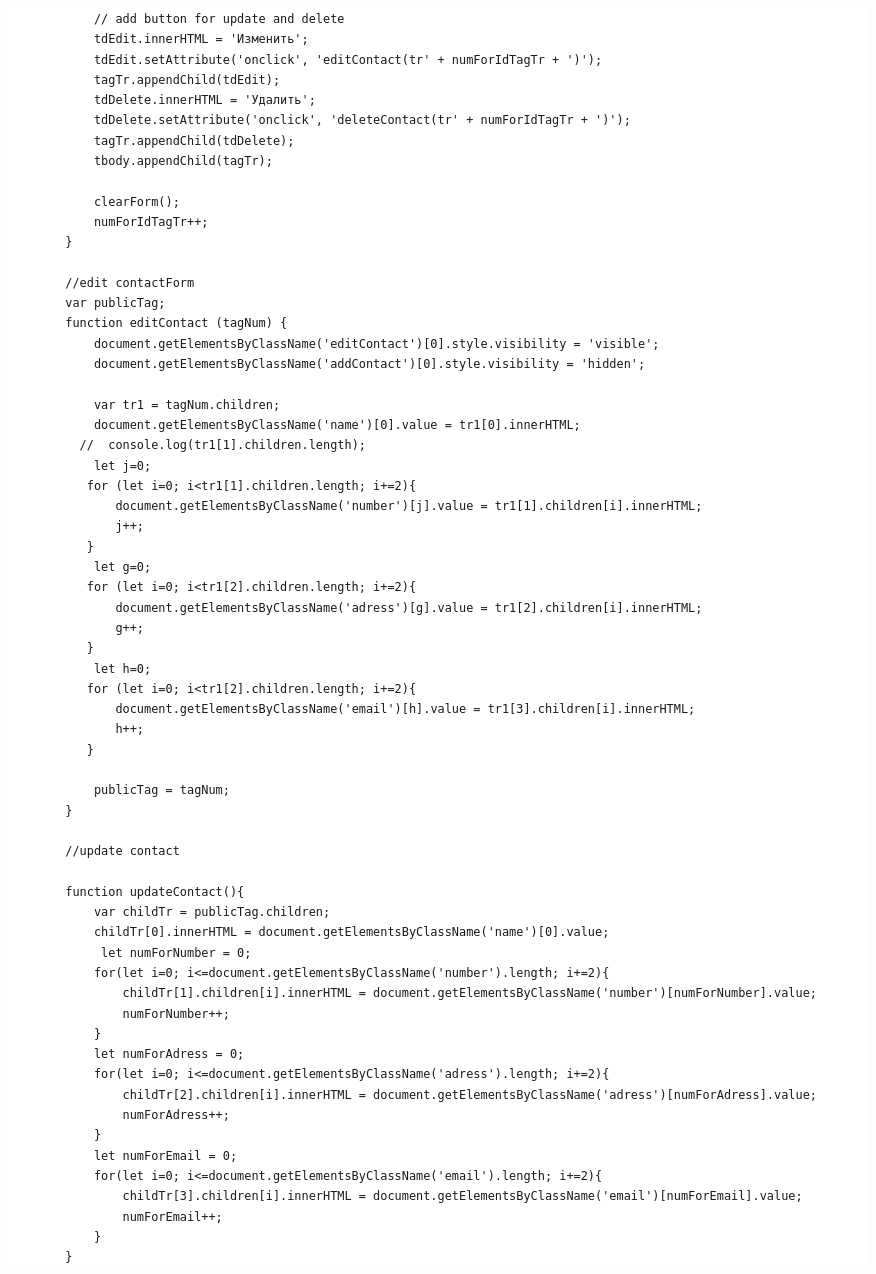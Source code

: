                 // add button for update and delete               
                tdEdit.innerHTML = 'Изменить';
                tdEdit.setAttribute('onclick', 'editContact(tr' + numForIdTagTr + ')');
                tagTr.appendChild(tdEdit);
                tdDelete.innerHTML = 'Удалить';
                tdDelete.setAttribute('onclick', 'deleteContact(tr' + numForIdTagTr + ')');
                tagTr.appendChild(tdDelete);
                tbody.appendChild(tagTr);  
                
                clearForm();
                numForIdTagTr++;
            }
            
            //edit contactForm            
            var publicTag;
            function editContact (tagNum) {
                document.getElementsByClassName('editContact')[0].style.visibility = 'visible';
                document.getElementsByClassName('addContact')[0].style.visibility = 'hidden';
                
                var tr1 = tagNum.children;                
                document.getElementsByClassName('name')[0].value = tr1[0].innerHTML;
              //  console.log(tr1[1].children.length);
                let j=0;
               for (let i=0; i<tr1[1].children.length; i+=2){                   
                   document.getElementsByClassName('number')[j].value = tr1[1].children[i].innerHTML;
                   j++;
               }
                let g=0;
               for (let i=0; i<tr1[2].children.length; i+=2){                   
                   document.getElementsByClassName('adress')[g].value = tr1[2].children[i].innerHTML;
                   g++;
               } 
                let h=0;
               for (let i=0; i<tr1[2].children.length; i+=2){                   
                   document.getElementsByClassName('email')[h].value = tr1[3].children[i].innerHTML;
                   h++;
               }
                
                publicTag = tagNum;
            }    
            
            //update contact
            
            function updateContact(){
                var childTr = publicTag.children;
                childTr[0].innerHTML = document.getElementsByClassName('name')[0].value;
                 let numForNumber = 0;          
                for(let i=0; i<=document.getElementsByClassName('number').length; i+=2){
                    childTr[1].children[i].innerHTML = document.getElementsByClassName('number')[numForNumber].value;
                    numForNumber++;
                } 
                let numForAdress = 0;          
                for(let i=0; i<=document.getElementsByClassName('adress').length; i+=2){
                    childTr[2].children[i].innerHTML = document.getElementsByClassName('adress')[numForAdress].value;
                    numForAdress++;
                } 
                let numForEmail = 0;          
                for(let i=0; i<=document.getElementsByClassName('email').length; i+=2){
                    childTr[3].children[i].innerHTML = document.getElementsByClassName('email')[numForEmail].value;
                    numForEmail++;
                }
            }
            